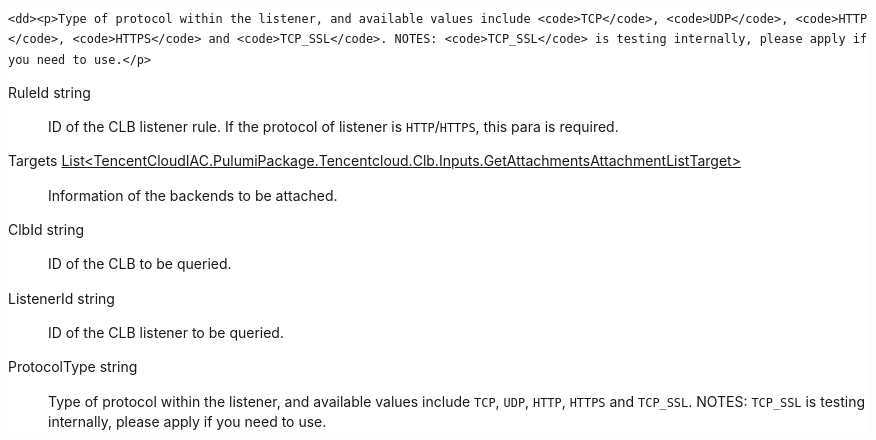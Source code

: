     <dd><p>Type of protocol within the listener, and available values include <code>TCP</code>, <code>UDP</code>, <code>HTTP</code>, <code>HTTPS</code> and <code>TCP_SSL</code>. NOTES: <code>TCP_SSL</code> is testing internally, please apply if you need to use.</p>
</dd><dt class="property-required"
            title="Required">
        <span id="ruleid_csharp">
<a data-swiftype-name="resource-property" data-swiftype-type="text" href="#ruleid_csharp" style="color: inherit; text-decoration: inherit;">Rule<wbr>Id</a>
</span>
        <span class="property-indicator"></span>
        <span class="property-type">string</span>
    </dt>
    <dd><p>ID of the CLB listener rule. If the protocol of listener is <code>HTTP</code>/<code>HTTPS</code>, this para is required.</p>
</dd><dt class="property-required"
            title="Required">
        <span id="targets_csharp">
<a data-swiftype-name="resource-property" data-swiftype-type="text" href="#targets_csharp" style="color: inherit; text-decoration: inherit;">Targets</a>
</span>
        <span class="property-indicator"></span>
        <span class="property-type"><a href="#getattachmentsattachmentlisttarget">List&lt;Tencent<wbr>Cloud<wbr>IAC.<wbr>Pulumi<wbr>Package.<wbr>Tencentcloud.<wbr>Clb.<wbr>Inputs.<wbr>Get<wbr>Attachments<wbr>Attachment<wbr>List<wbr>Target&gt;</a></span>
    </dt>
    <dd><p>Information of the backends to be attached.</p>
</dd></dl>
</pulumi-choosable>
</div>

<div>
<pulumi-choosable type="language" values="go">
<dl class="resources-properties"><dt class="property-required"
            title="Required">
        <span id="clbid_go">
<a data-swiftype-name="resource-property" data-swiftype-type="text" href="#clbid_go" style="color: inherit; text-decoration: inherit;">Clb<wbr>Id</a>
</span>
        <span class="property-indicator"></span>
        <span class="property-type">string</span>
    </dt>
    <dd><p>ID of the CLB to be queried.</p>
</dd><dt class="property-required"
            title="Required">
        <span id="listenerid_go">
<a data-swiftype-name="resource-property" data-swiftype-type="text" href="#listenerid_go" style="color: inherit; text-decoration: inherit;">Listener<wbr>Id</a>
</span>
        <span class="property-indicator"></span>
        <span class="property-type">string</span>
    </dt>
    <dd><p>ID of the CLB listener to be queried.</p>
</dd><dt class="property-required"
            title="Required">
        <span id="protocoltype_go">
<a data-swiftype-name="resource-property" data-swiftype-type="text" href="#protocoltype_go" style="color: inherit; text-decoration: inherit;">Protocol<wbr>Type</a>
</span>
        <span class="property-indicator"></span>
        <span class="property-type">string</span>
    </dt>
    <dd><p>Type of protocol within the listener, and available values include <code>TCP</code>, <code>UDP</code>, <code>HTTP</code>, <code>HTTPS</code> and <code>TCP_SSL</code>. NOTES: <code>TCP_SSL</code> is testing internally, please apply if you need to use.</p>